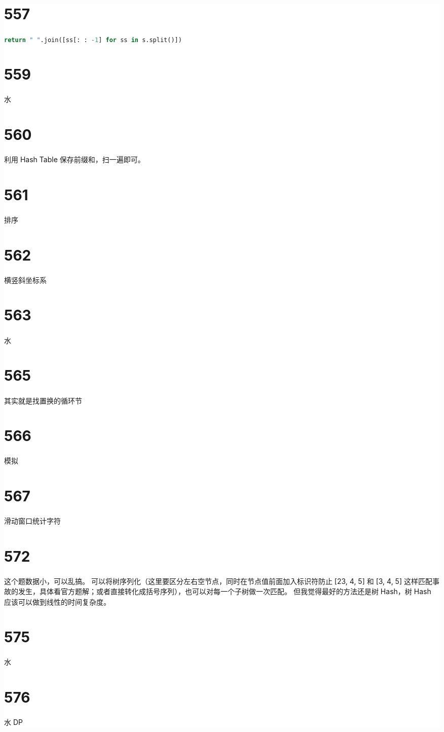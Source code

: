 # 557
```python
return " ".join([ss[: : -1] for ss in s.split()])
```

# 559
水

# 560
利用 Hash Table 保存前缀和，扫一遍即可。

# 561
排序

# 562
横竖斜坐标系

# 563
水

# 565
其实就是找置换的循环节

# 566
模拟

# 567
滑动窗口统计字符

# 572
这个题数据小，可以乱搞。
可以将树序列化（这里要区分左右空节点，同时在节点值前面加入标识符防止 [23, 4, 5] 和 [3, 4, 5] 这样匹配事故的发生，具体看官方题解；或者直接转化成括号序列），也可以对每一个子树做一次匹配。
但我觉得最好的方法还是树 Hash，树 Hash 应该可以做到线性的时间复杂度。

# 575
水

# 576
水 DP
